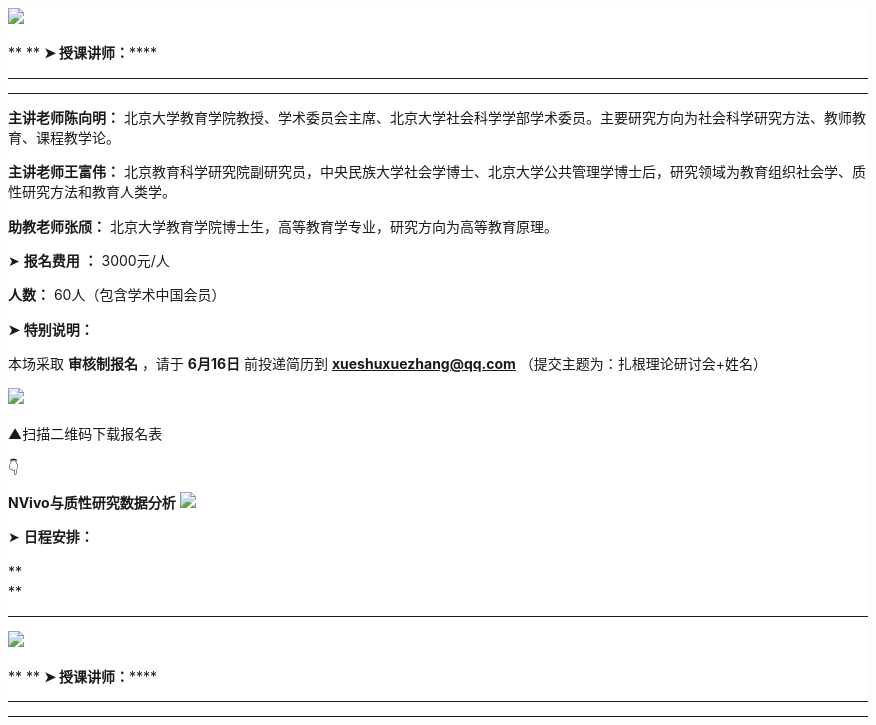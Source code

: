 <img src='/images/3725/9.png' width='auto' />

  

  

 ** ** **➤ **授课讲师：********

 ** ** ** **  
********

 **主讲老师陈向明：** 北京大学教育学院教授、学术委员会主席、北京大学社会科学学部学术委员。主要研究方向为社会科学研究方法、教师教育、课程教学论。

  

 **主讲老师王富伟：**
北京教育科学研究院副研究员，中央民族大学社会学博士、北京大学公共管理学博士后，研究领域为教育组织社会学、质性研究方法和教育人类学。

  

 **助教老师张颀：** 北京大学教育学院博士生，高等教育学专业，研究方向为高等教育原理。

  

➤ **报名费用** **：** 3000元/人

 **人数：** 60人（包含学术中国会员）

  

 **➤** **特别说明：**

本场采取 **审核制报名** ，请于 **6月16日** 前投递简历到 **xueshuxuezhang@qq.com**
（提交主题为：扎根理论研讨会+姓名）

<img src='/images/3725/10.png' width='auto' />

▲扫描二维码下载报名表

  

👇

  

 **NVivo与质性研究数据分析** **<img src='/images/3725/11.png' width='490' />**

  

➤ **日程安排：**

 **  
**

 ****

<img src='/images/3725/12.png' width='auto' />

  

  

 ** ** **➤ **授课讲师：********

 ** ** ** **  
********
